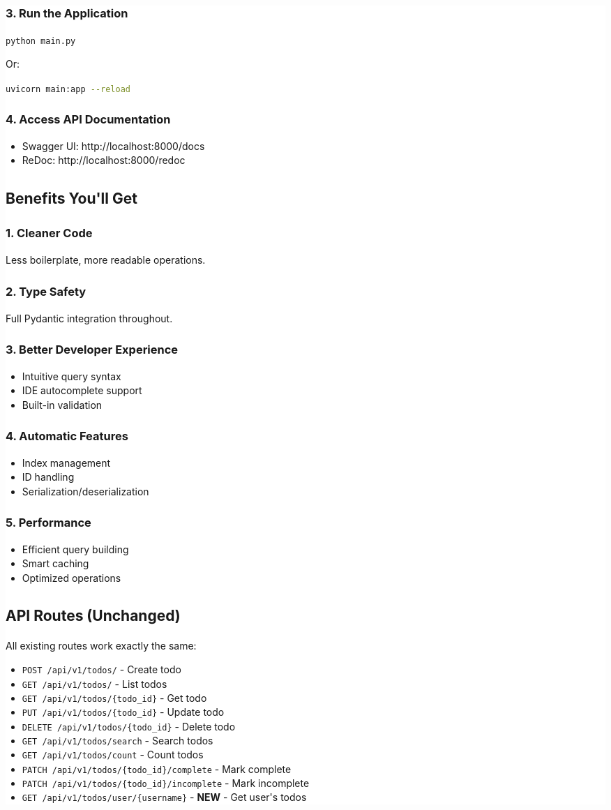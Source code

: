 ### 3. Run the Application
```bash
python main.py
```

Or:
```bash
uvicorn main:app --reload
```

### 4. Access API Documentation
- Swagger UI: http://localhost:8000/docs
- ReDoc: http://localhost:8000/redoc

## Benefits You'll Get

### 1. **Cleaner Code**
Less boilerplate, more readable operations.

### 2. **Type Safety**
Full Pydantic integration throughout.

### 3. **Better Developer Experience**
- Intuitive query syntax
- IDE autocomplete support
- Built-in validation

### 4. **Automatic Features**
- Index management
- ID handling
- Serialization/deserialization

### 5. **Performance**
- Efficient query building
- Smart caching
- Optimized operations

## API Routes (Unchanged)

All existing routes work exactly the same:

- `POST /api/v1/todos/` - Create todo
- `GET /api/v1/todos/` - List todos
- `GET /api/v1/todos/{todo_id}` - Get todo
- `PUT /api/v1/todos/{todo_id}` - Update todo
- `DELETE /api/v1/todos/{todo_id}` - Delete todo
- `GET /api/v1/todos/search` - Search todos
- `GET /api/v1/todos/count` - Count todos
- `PATCH /api/v1/todos/{todo_id}/complete` - Mark complete
- `PATCH /api/v1/todos/{todo_id}/incomplete` - Mark incomplete
- `GET /api/v1/todos/user/{username}` - **NEW** - Get user's todos

